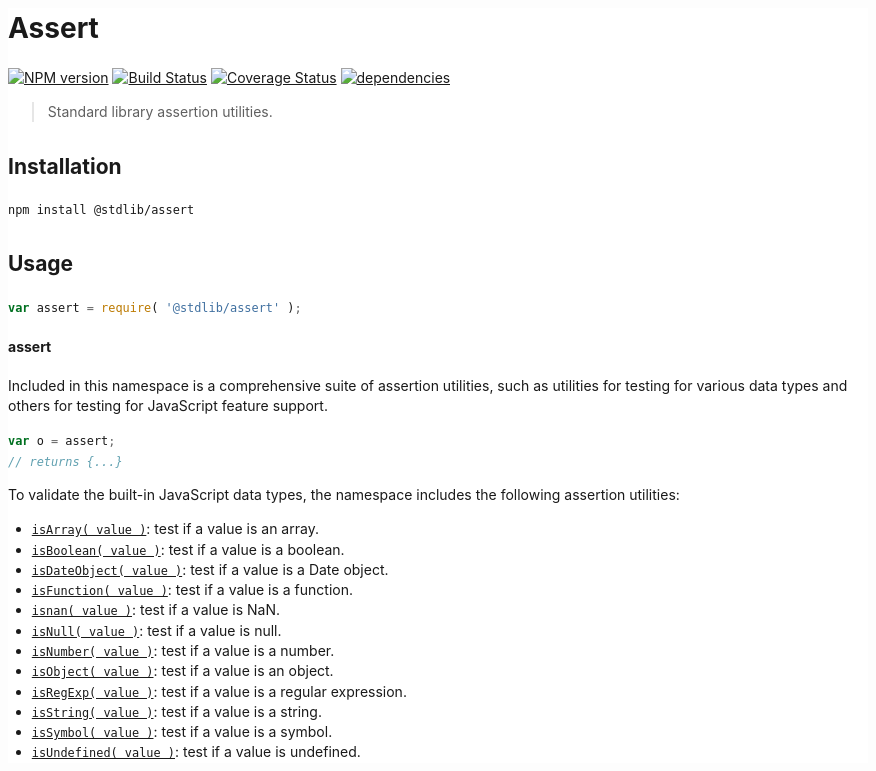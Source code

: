 

# Assert

[![NPM version][npm-image]][npm-url] [![Build Status][test-image]][test-url] [![Coverage Status][coverage-image]][coverage-url] [![dependencies][dependencies-image]][dependencies-url]

> Standard library assertion utilities.

<section class="installation">

## Installation

```bash
npm install @stdlib/assert
```

</section>

<section class="usage">

## Usage

```javascript
var assert = require( '@stdlib/assert' );
```

#### assert

Included in this namespace is a comprehensive suite of assertion utilities, such as utilities for testing for various data types and others for testing for JavaScript feature support.

```javascript
var o = assert;
// returns {...}
```

To validate the built-in JavaScript data types, the namespace includes the following assertion utilities:



<div class="namespace-toc">

-   <span class="signature">[`isArray( value )`][@stdlib/assert/is-array]</span><span class="delimiter">: </span><span class="description">test if a value is an array.</span>
-   <span class="signature">[`isBoolean( value )`][@stdlib/assert/is-boolean]</span><span class="delimiter">: </span><span class="description">test if a value is a boolean.</span>
-   <span class="signature">[`isDateObject( value )`][@stdlib/assert/is-date-object]</span><span class="delimiter">: </span><span class="description">test if a value is a Date object.</span>
-   <span class="signature">[`isFunction( value )`][@stdlib/assert/is-function]</span><span class="delimiter">: </span><span class="description">test if a value is a function.</span>
-   <span class="signature">[`isnan( value )`][@stdlib/assert/is-nan]</span><span class="delimiter">: </span><span class="description">test if a value is NaN.</span>
-   <span class="signature">[`isNull( value )`][@stdlib/assert/is-null]</span><span class="delimiter">: </span><span class="description">test if a value is null.</span>
-   <span class="signature">[`isNumber( value )`][@stdlib/assert/is-number]</span><span class="delimiter">: </span><span class="description">test if a value is a number.</span>
-   <span class="signature">[`isObject( value )`][@stdlib/assert/is-object]</span><span class="delimiter">: </span><span class="description">test if a value is an object.</span>
-   <span class="signature">[`isRegExp( value )`][@stdlib/assert/is-regexp]</span><span class="delimiter">: </span><span class="description">test if a value is a regular expression.</span>
-   <span class="signature">[`isString( value )`][@stdlib/assert/is-string]</span><span class="delimiter">: </span><span class="description">test if a value is a string.</span>
-   <span class="signature">[`isSymbol( value )`][@stdlib/assert/is-symbol]</span><span class="delimiter">: </span><span class="description">test if a value is a symbol.</span>
-   <span class="signature">[`isUndefined( value )`][@stdlib/assert/is-undefined]</span><span class="delimiter">: </span><span class="description">test if a value is undefined.</span>


[npm-image]: http://img.shields.io/npm/v/@stdlib/assert.svg
[npm-url]: https://npmjs.org/package/@stdlib/assert
[test-image]: https://github.com/stdlib-js/assert/actions/workflows/test.yml/badge.svg
[test-url]: https://github.com/stdlib-js/assert/actions/workflows/test.yml
[coverage-image]: https://img.shields.io/codecov/c/github/stdlib-js/assert/main.svg
[coverage-url]: https://codecov.io/github/stdlib-js/assert?branch=main
[dependencies-image]: https://img.shields.io/david/stdlib-js/assert.svg
[dependencies-url]: https://david-dm.org/stdlib-js/assert/main
[chat-image]: https://img.shields.io/gitter/room/stdlib-js/stdlib.svg
[chat-url]: https://gitter.im/stdlib-js/stdlib/
[stdlib]: https://github.com/stdlib-js/stdlib
[stdlib-authors]: https://github.com/stdlib-js/stdlib/graphs/contributors
[stdlib-license]: https://raw.githubusercontent.com/stdlib-js/assert/main/LICENSE
[@stdlib/assert/contains]: https://www.npmjs.com/package/@stdlib/assert/tree/main/contains
[@stdlib/assert/deep-equal]: https://www.npmjs.com/package/@stdlib/assert/tree/main/deep-equal
[@stdlib/assert/deep-has-own-property]: https://www.npmjs.com/package/@stdlib/assert/tree/main/deep-has-own-property
[@stdlib/assert/deep-has-property]: https://www.npmjs.com/package/@stdlib/assert/tree/main/deep-has-property
[@stdlib/assert/has-own-property]: https://www.npmjs.com/package/@stdlib/assert/tree/main/has-own-property
[@stdlib/assert/has-property]: https://www.npmjs.com/package/@stdlib/assert/tree/main/has-property
[@stdlib/assert/has-utf16-surrogate-pair-at]: https://www.npmjs.com/package/@stdlib/assert/tree/main/has-utf16-surrogate-pair-at
[@stdlib/assert/instance-of]: https://www.npmjs.com/package/@stdlib/assert/tree/main/instance-of
[@stdlib/assert/is-absolute-path]: https://www.npmjs.com/package/@stdlib/assert/tree/main/is-absolute-path
[@stdlib/assert/is-accessor-property-in]: https://www.npmjs.com/package/@stdlib/assert/tree/main/is-accessor-property-in
[@stdlib/assert/is-accessor-property]: https://www.npmjs.com/package/@stdlib/assert/tree/main/is-accessor-property
[@stdlib/assert/is-alphagram]: https://www.npmjs.com/package/@stdlib/assert/tree/main/is-alphagram
[@stdlib/assert/is-alphanumeric]: https://www.npmjs.com/package/@stdlib/assert/tree/main/is-alphanumeric
[@stdlib/assert/is-anagram]: https://www.npmjs.com/package/@stdlib/assert/tree/main/is-anagram
[@stdlib/assert/is-arguments]: https://www.npmjs.com/package/@stdlib/assert/tree/main/is-arguments
[@stdlib/assert/is-arrow-function]: https://www.npmjs.com/package/@stdlib/assert/tree/main/is-arrow-function
[@stdlib/assert/is-ascii]: https://www.npmjs.com/package/@stdlib/assert/tree/main/is-ascii
[@stdlib/assert/is-between]: https://www.npmjs.com/package/@stdlib/assert/tree/main/is-between
[@stdlib/assert/is-bigint]: https://www.npmjs.com/package/@stdlib/assert/tree/main/is-bigint
[@stdlib/assert/is-binary-string]: https://www.npmjs.com/package/@stdlib/assert/tree/main/is-binary-string
[@stdlib/assert/is-boxed-primitive]: https://www.npmjs.com/package/@stdlib/assert/tree/main/is-boxed-primitive
[@stdlib/assert/is-buffer]: https://www.npmjs.com/package/@stdlib/assert/tree/main/is-buffer
[@stdlib/assert/is-capitalized]: https://www.npmjs.com/package/@stdlib/assert/tree/main/is-capitalized
[@stdlib/assert/is-circular]: https://www.npmjs.com/package/@stdlib/assert/tree/main/is-circular
[@stdlib/assert/is-class]: https://www.npmjs.com/package/@stdlib/assert/tree/main/is-class
[@stdlib/assert/is-collection]: https://www.npmjs.com/package/@stdlib/assert/tree/main/is-collection
[@stdlib/assert/is-composite]: https://www.npmjs.com/package/@stdlib/assert/tree/main/is-composite
[@stdlib/assert/is-configurable-property-in]: https://www.npmjs.com/package/@stdlib/assert/tree/main/is-configurable-property-in
[@stdlib/assert/is-configurable-property]: https://www.npmjs.com/package/@stdlib/assert/tree/main/is-configurable-property
[@stdlib/assert/is-data-property-in]: https://www.npmjs.com/package/@stdlib/assert/tree/main/is-data-property-in
[@stdlib/assert/is-data-property]: https://www.npmjs.com/package/@stdlib/assert/tree/main/is-data-property
[@stdlib/assert/is-dataview]: https://www.npmjs.com/package/@stdlib/assert/tree/main/is-dataview
[@stdlib/assert/is-digit-string]: https://www.npmjs.com/package/@stdlib/assert/tree/main/is-digit-string
[@stdlib/assert/is-email-address]: https://www.npmjs.com/package/@stdlib/assert/tree/main/is-email-address
[@stdlib/assert/is-empty-object]: https://www.npmjs.com/package/@stdlib/assert/tree/main/is-empty-object
[@stdlib/assert/is-empty-string]: https://www.npmjs.com/package/@stdlib/assert/tree/main/is-empty-string
[@stdlib/assert/is-enumerable-property-in]: https://www.npmjs.com/package/@stdlib/assert/tree/main/is-enumerable-property-in
[@stdlib/assert/is-enumerable-property]: https://www.npmjs.com/package/@stdlib/assert/tree/main/is-enumerable-property
[@stdlib/assert/is-even]: https://www.npmjs.com/package/@stdlib/assert/tree/main/is-even
[@stdlib/assert/is-falsy]: https://www.npmjs.com/package/@stdlib/assert/tree/main/is-falsy
[@stdlib/assert/is-finite]: https://www.npmjs.com/package/@stdlib/assert/tree/main/is-finite
[@stdlib/assert/is-generator-object-like]: https://www.npmjs.com/package/@stdlib/assert/tree/main/is-generator-object-like
[@stdlib/assert/is-generator-object]: https://www.npmjs.com/package/@stdlib/assert/tree/main/is-generator-object
[@stdlib/assert/is-gzip-buffer]: https://www.npmjs.com/package/@stdlib/assert/tree/main/is-gzip-buffer
[@stdlib/assert/is-hex-string]: https://www.npmjs.com/package/@stdlib/assert/tree/main/is-hex-string
[@stdlib/assert/is-infinite]: https://www.npmjs.com/package/@stdlib/assert/tree/main/is-infinite
[@stdlib/assert/is-inherited-property]: https://www.npmjs.com/package/@stdlib/assert/tree/main/is-inherited-property
[@stdlib/assert/is-iterable-like]: https://www.npmjs.com/package/@stdlib/assert/tree/main/is-iterable-like
[@stdlib/assert/is-iterator-like]: https://www.npmjs.com/package/@stdlib/assert/tree/main/is-iterator-like
[@stdlib/assert/is-json]: https://www.npmjs.com/package/@stdlib/assert/tree/main/is-json
[@stdlib/assert/is-leap-year]: https://www.npmjs.com/package/@stdlib/assert/tree/main/is-leap-year
[@stdlib/assert/is-lowercase]: https://www.npmjs.com/package/@stdlib/assert/tree/main/is-lowercase
[@stdlib/assert/is-method-in]: https://www.npmjs.com/package/@stdlib/assert/tree/main/is-method-in
[@stdlib/assert/is-method]: https://www.npmjs.com/package/@stdlib/assert/tree/main/is-method
[@stdlib/assert/is-named-typed-tuple-like]: https://www.npmjs.com/package/@stdlib/assert/tree/main/is-named-typed-tuple-like
[@stdlib/assert/is-native-function]: https://www.npmjs.com/package/@stdlib/assert/tree/main/is-native-function
[@stdlib/assert/is-negative-zero]: https://www.npmjs.com/package/@stdlib/assert/tree/main/is-negative-zero
[@stdlib/assert/is-node-builtin]: https://www.npmjs.com/package/@stdlib/assert/tree/main/is-node-builtin
[@stdlib/assert/is-node-duplex-stream-like]: https://www.npmjs.com/package/@stdlib/assert/tree/main/is-node-duplex-stream-like
[@stdlib/assert/is-node-readable-stream-like]: https://www.npmjs.com/package/@stdlib/assert/tree/main/is-node-readable-stream-like
[@stdlib/assert/is-node-repl]: https://www.npmjs.com/package/@stdlib/assert/tree/main/is-node-repl
[@stdlib/assert/is-node-stream-like]: https://www.npmjs.com/package/@stdlib/assert/tree/main/is-node-stream-like
[@stdlib/assert/is-node-transform-stream-like]: https://www.npmjs.com/package/@stdlib/assert/tree/main/is-node-transform-stream-like
[@stdlib/assert/is-node-writable-stream-like]: https://www.npmjs.com/package/@stdlib/assert/tree/main/is-node-writable-stream-like
[@stdlib/assert/is-nonconfigurable-property-in]: https://www.npmjs.com/package/@stdlib/assert/tree/main/is-nonconfigurable-property-in
[@stdlib/assert/is-nonconfigurable-property]: https://www.npmjs.com/package/@stdlib/assert/tree/main/is-nonconfigurable-property
[@stdlib/assert/is-nonenumerable-property-in]: https://www.npmjs.com/package/@stdlib/assert/tree/main/is-nonenumerable-property-in
[@stdlib/assert/is-nonenumerable-property]: https://www.npmjs.com/package/@stdlib/assert/tree/main/is-nonenumerable-property
[@stdlib/assert/is-object-like]: https://www.npmjs.com/package/@stdlib/assert/tree/main/is-object-like
[@stdlib/assert/is-odd]: https://www.npmjs.com/package/@stdlib/assert/tree/main/is-odd
[@stdlib/assert/is-plain-object]: https://www.npmjs.com/package/@stdlib/assert/tree/main/is-plain-object
[@stdlib/assert/is-positive-zero]: https://www.npmjs.com/package/@stdlib/assert/tree/main/is-positive-zero
[@stdlib/assert/is-prime]: https://www.npmjs.com/package/@stdlib/assert/tree/main/is-prime
[@stdlib/assert/is-primitive]: https://www.npmjs.com/package/@stdlib/assert/tree/main/is-primitive
[@stdlib/assert/is-prng-like]: https://www.npmjs.com/package/@stdlib/assert/tree/main/is-prng-like
[@stdlib/assert/is-probability]: https://www.npmjs.com/package/@stdlib/assert/tree/main/is-probability
[@stdlib/assert/is-prototype-of]: https://www.npmjs.com/package/@stdlib/assert/tree/main/is-prototype-of
[@stdlib/assert/is-read-only-property-in]: https://www.npmjs.com/package/@stdlib/assert/tree/main/is-read-only-property-in
[@stdlib/assert/is-read-only-property]: https://www.npmjs.com/package/@stdlib/assert/tree/main/is-read-only-property
[@stdlib/assert/is-read-write-property-in]: https://www.npmjs.com/package/@stdlib/assert/tree/main/is-read-write-property-in
[@stdlib/assert/is-read-write-property]: https://www.npmjs.com/package/@stdlib/assert/tree/main/is-read-write-property
[@stdlib/assert/is-readable-property-in]: https://www.npmjs.com/package/@stdlib/assert/tree/main/is-readable-property-in
[@stdlib/assert/is-readable-property]: https://www.npmjs.com/package/@stdlib/assert/tree/main/is-readable-property
[@stdlib/assert/is-regexp-string]: https://www.npmjs.com/package/@stdlib/assert/tree/main/is-regexp-string
[@stdlib/assert/is-relative-path]: https://www.npmjs.com/package/@stdlib/assert/tree/main/is-relative-path
[@stdlib/assert/is-same-value-zero]: https://www.npmjs.com/package/@stdlib/assert/tree/main/is-same-value-zero
[@stdlib/assert/is-same-value]: https://www.npmjs.com/package/@stdlib/assert/tree/main/is-same-value
[@stdlib/assert/is-strict-equal]: https://www.npmjs.com/package/@stdlib/assert/tree/main/is-strict-equal
[@stdlib/assert/is-truthy]: https://www.npmjs.com/package/@stdlib/assert/tree/main/is-truthy
[@stdlib/assert/is-unc-path]: https://www.npmjs.com/package/@stdlib/assert/tree/main/is-unc-path
[@stdlib/assert/is-undefined-or-null]: https://www.npmjs.com/package/@stdlib/assert/tree/main/is-undefined-or-null
[@stdlib/assert/is-uppercase]: https://www.npmjs.com/package/@stdlib/assert/tree/main/is-uppercase
[@stdlib/assert/is-uri]: https://www.npmjs.com/package/@stdlib/assert/tree/main/is-uri
[@stdlib/assert/is-whitespace]: https://www.npmjs.com/package/@stdlib/assert/tree/main/is-whitespace
[@stdlib/assert/is-writable-property-in]: https://www.npmjs.com/package/@stdlib/assert/tree/main/is-writable-property-in
[@stdlib/assert/is-writable-property]: https://www.npmjs.com/package/@stdlib/assert/tree/main/is-writable-property
[@stdlib/assert/is-write-only-property-in]: https://www.npmjs.com/package/@stdlib/assert/tree/main/is-write-only-property-in
[@stdlib/assert/is-write-only-property]: https://www.npmjs.com/package/@stdlib/assert/tree/main/is-write-only-property
[@stdlib/assert/has-arraybuffer-support]: https://www.npmjs.com/package/@stdlib/assert/tree/main/has-arraybuffer-support
[@stdlib/assert/has-arrow-function-support]: https://www.npmjs.com/package/@stdlib/assert/tree/main/has-arrow-function-support
[@stdlib/assert/has-async-await-support]: https://www.npmjs.com/package/@stdlib/assert/tree/main/has-async-await-support
[@stdlib/assert/has-async-iterator-symbol-support]: https://www.npmjs.com/package/@stdlib/assert/tree/main/has-async-iterator-symbol-support
[@stdlib/assert/has-bigint-support]: https://www.npmjs.com/package/@stdlib/assert/tree/main/has-bigint-support
[@stdlib/assert/has-bigint64array-support]: https://www.npmjs.com/package/@stdlib/assert/tree/main/has-bigint64array-support
[@stdlib/assert/has-biguint64array-support]: https://www.npmjs.com/package/@stdlib/assert/tree/main/has-biguint64array-support
[@stdlib/assert/has-class-support]: https://www.npmjs.com/package/@stdlib/assert/tree/main/has-class-support
[@stdlib/assert/has-dataview-support]: https://www.npmjs.com/package/@stdlib/assert/tree/main/has-dataview-support
[@stdlib/assert/has-define-properties-support]: https://www.npmjs.com/package/@stdlib/assert/tree/main/has-define-properties-support
[@stdlib/assert/has-define-property-support]: https://www.npmjs.com/package/@stdlib/assert/tree/main/has-define-property-support
[@stdlib/assert/has-float32array-support]: https://www.npmjs.com/package/@stdlib/assert/tree/main/has-float32array-support
[@stdlib/assert/has-float64array-support]: https://www.npmjs.com/package/@stdlib/assert/tree/main/has-float64array-support
[@stdlib/assert/has-function-name-support]: https://www.npmjs.com/package/@stdlib/assert/tree/main/has-function-name-support
[@stdlib/assert/has-generator-support]: https://www.npmjs.com/package/@stdlib/assert/tree/main/has-generator-support
[@stdlib/assert/has-globalthis-support]: https://www.npmjs.com/package/@stdlib/assert/tree/main/has-globalthis-support
[@stdlib/assert/has-int16array-support]: https://www.npmjs.com/package/@stdlib/assert/tree/main/has-int16array-support
[@stdlib/assert/has-int32array-support]: https://www.npmjs.com/package/@stdlib/assert/tree/main/has-int32array-support
[@stdlib/assert/has-int8array-support]: https://www.npmjs.com/package/@stdlib/assert/tree/main/has-int8array-support
[@stdlib/assert/has-iterator-symbol-support]: https://www.npmjs.com/package/@stdlib/assert/tree/main/has-iterator-symbol-support
[@stdlib/assert/has-map-support]: https://www.npmjs.com/package/@stdlib/assert/tree/main/has-map-support
[@stdlib/assert/has-node-buffer-support]: https://www.npmjs.com/package/@stdlib/assert/tree/main/has-node-buffer-support
[@stdlib/assert/has-proxy-support]: https://www.npmjs.com/package/@stdlib/assert/tree/main/has-proxy-support
[@stdlib/assert/has-set-support]: https://www.npmjs.com/package/@stdlib/assert/tree/main/has-set-support
[@stdlib/assert/has-sharedarraybuffer-support]: https://www.npmjs.com/package/@stdlib/assert/tree/main/has-sharedarraybuffer-support
[@stdlib/assert/has-symbol-support]: https://www.npmjs.com/package/@stdlib/assert/tree/main/has-symbol-support
[@stdlib/assert/has-tostringtag-support]: https://www.npmjs.com/package/@stdlib/assert/tree/main/has-tostringtag-support
[@stdlib/assert/has-uint16array-support]: https://www.npmjs.com/package/@stdlib/assert/tree/main/has-uint16array-support
[@stdlib/assert/has-uint32array-support]: https://www.npmjs.com/package/@stdlib/assert/tree/main/has-uint32array-support
[@stdlib/assert/has-uint8array-support]: https://www.npmjs.com/package/@stdlib/assert/tree/main/has-uint8array-support
[@stdlib/assert/has-uint8clampedarray-support]: https://www.npmjs.com/package/@stdlib/assert/tree/main/has-uint8clampedarray-support
[@stdlib/assert/has-wasm-support]: https://www.npmjs.com/package/@stdlib/assert/tree/main/has-wasm-support
[@stdlib/assert/has-weakmap-support]: https://www.npmjs.com/package/@stdlib/assert/tree/main/has-weakmap-support
[@stdlib/assert/has-weakset-support]: https://www.npmjs.com/package/@stdlib/assert/tree/main/has-weakset-support
[@stdlib/assert/is-big-endian]: https://www.npmjs.com/package/@stdlib/assert/tree/main/is-big-endian
[@stdlib/assert/is-browser]: https://www.npmjs.com/package/@stdlib/assert/tree/main/is-browser
[@stdlib/assert/is-darwin]: https://www.npmjs.com/package/@stdlib/assert/tree/main/is-darwin
[@stdlib/assert/is-docker]: https://www.npmjs.com/package/@stdlib/assert/tree/main/is-docker
[@stdlib/assert/is-electron-main]: https://www.npmjs.com/package/@stdlib/assert/tree/main/is-electron-main
[@stdlib/assert/is-electron-renderer]: https://www.npmjs.com/package/@stdlib/assert/tree/main/is-electron-renderer
[@stdlib/assert/is-electron]: https://www.npmjs.com/package/@stdlib/assert/tree/main/is-electron
[@stdlib/assert/is-little-endian]: https://www.npmjs.com/package/@stdlib/assert/tree/main/is-little-endian
[@stdlib/assert/is-mobile]: https://www.npmjs.com/package/@stdlib/assert/tree/main/is-mobile
[@stdlib/assert/is-node]: https://www.npmjs.com/package/@stdlib/assert/tree/main/is-node
[@stdlib/assert/is-touch-device]: https://www.npmjs.com/package/@stdlib/assert/tree/main/is-touch-device
[@stdlib/assert/is-web-worker]: https://www.npmjs.com/package/@stdlib/assert/tree/main/is-web-worker
[@stdlib/assert/is-windows]: https://www.npmjs.com/package/@stdlib/assert/tree/main/is-windows
[@stdlib/assert/is-error]: https://www.npmjs.com/package/@stdlib/assert/tree/main/is-error
[@stdlib/assert/is-eval-error]: https://www.npmjs.com/package/@stdlib/assert/tree/main/is-eval-error
[@stdlib/assert/is-range-error]: https://www.npmjs.com/package/@stdlib/assert/tree/main/is-range-error
[@stdlib/assert/is-reference-error]: https://www.npmjs.com/package/@stdlib/assert/tree/main/is-reference-error
[@stdlib/assert/is-syntax-error]: https://www.npmjs.com/package/@stdlib/assert/tree/main/is-syntax-error
[@stdlib/assert/is-type-error]: https://www.npmjs.com/package/@stdlib/assert/tree/main/is-type-error
[@stdlib/assert/is-uri-error]: https://www.npmjs.com/package/@stdlib/assert/tree/main/is-uri-error
[@stdlib/assert/is-array-length]: https://www.npmjs.com/package/@stdlib/assert/tree/main/is-array-length
[@stdlib/assert/is-array-like-object]: https://www.npmjs.com/package/@stdlib/assert/tree/main/is-array-like-object
[@stdlib/assert/is-array-like]: https://www.npmjs.com/package/@stdlib/assert/tree/main/is-array-like
[@stdlib/assert/is-arraybuffer-view]: https://www.npmjs.com/package/@stdlib/assert/tree/main/is-arraybuffer-view
[@stdlib/assert/is-arraybuffer]: https://www.npmjs.com/package/@stdlib/assert/tree/main/is-arraybuffer
[@stdlib/assert/is-between-array]: https://www.npmjs.com/package/@stdlib/assert/tree/main/is-between-array
[@stdlib/assert/is-bigint64array]: https://www.npmjs.com/package/@stdlib/assert/tree/main/is-bigint64array
[@stdlib/assert/is-biguint64array]: https://www.npmjs.com/package/@stdlib/assert/tree/main/is-biguint64array
[@stdlib/assert/is-circular-array]: https://www.npmjs.com/package/@stdlib/assert/tree/main/is-circular-array
[@stdlib/assert/is-empty-array]: https://www.npmjs.com/package/@stdlib/assert/tree/main/is-empty-array
[@stdlib/assert/is-falsy-array]: https://www.npmjs.com/package/@stdlib/assert/tree/main/is-falsy-array
[@stdlib/assert/is-finite-array]: https://www.npmjs.com/package/@stdlib/assert/tree/main/is-finite-array
[@stdlib/assert/is-numeric-array]: https://www.npmjs.com/package/@stdlib/assert/tree/main/is-numeric-array
[@stdlib/assert/is-plain-object-array]: https://www.npmjs.com/package/@stdlib/assert/tree/main/is-plain-object-array
[@stdlib/assert/is-probability-array]: https://www.npmjs.com/package/@stdlib/assert/tree/main/is-probability-array
[@stdlib/assert/is-sharedarraybuffer]: https://www.npmjs.com/package/@stdlib/assert/tree/main/is-sharedarraybuffer
[@stdlib/assert/is-truthy-array]: https://www.npmjs.com/package/@stdlib/assert/tree/main/is-truthy-array
[@stdlib/assert/is-typed-array-length]: https://www.npmjs.com/package/@stdlib/assert/tree/main/is-typed-array-length
[@stdlib/assert/is-typed-array-like]: https://www.npmjs.com/package/@stdlib/assert/tree/main/is-typed-array-like
[@stdlib/assert/is-typed-array]: https://www.npmjs.com/package/@stdlib/assert/tree/main/is-typed-array
[@stdlib/assert/is-unity-probability-array]: https://www.npmjs.com/package/@stdlib/assert/tree/main/is-unity-probability-array
[@stdlib/assert/is-complex-like]: https://www.npmjs.com/package/@stdlib/assert/tree/main/is-complex-like
[@stdlib/assert/is-complex-typed-array-like]: https://www.npmjs.com/package/@stdlib/assert/tree/main/is-complex-typed-array-like
[@stdlib/assert/is-complex-typed-array]: https://www.npmjs.com/package/@stdlib/assert/tree/main/is-complex-typed-array
[@stdlib/assert/is-complex]: https://www.npmjs.com/package/@stdlib/assert/tree/main/is-complex
[@stdlib/assert/is-complex128]: https://www.npmjs.com/package/@stdlib/assert/tree/main/is-complex128
[@stdlib/assert/is-complex128array]: https://www.npmjs.com/package/@stdlib/assert/tree/main/is-complex128array
[@stdlib/assert/is-complex64]: https://www.npmjs.com/package/@stdlib/assert/tree/main/is-complex64
[@stdlib/assert/is-complex64array]: https://www.npmjs.com/package/@stdlib/assert/tree/main/is-complex64array
[@stdlib/assert/is-centrosymmetric-matrix]: https://www.npmjs.com/package/@stdlib/assert/tree/main/is-centrosymmetric-matrix
[@stdlib/assert/is-float32matrix-like]: https://www.npmjs.com/package/@stdlib/assert/tree/main/is-float32matrix-like
[@stdlib/assert/is-float32ndarray-like]: https://www.npmjs.com/package/@stdlib/assert/tree/main/is-float32ndarray-like
[@stdlib/assert/is-float32vector-like]: https://www.npmjs.com/package/@stdlib/assert/tree/main/is-float32vector-like
[@stdlib/assert/is-float64matrix-like]: https://www.npmjs.com/package/@stdlib/assert/tree/main/is-float64matrix-like
[@stdlib/assert/is-float64ndarray-like]: https://www.npmjs.com/package/@stdlib/assert/tree/main/is-float64ndarray-like
[@stdlib/assert/is-float64vector-like]: https://www.npmjs.com/package/@stdlib/assert/tree/main/is-float64vector-like
[@stdlib/assert/is-matrix-like]: https://www.npmjs.com/package/@stdlib/assert/tree/main/is-matrix-like
[@stdlib/assert/is-ndarray-like]: https://www.npmjs.com/package/@stdlib/assert/tree/main/is-ndarray-like
[@stdlib/assert/is-nonsymmetric-matrix]: https://www.npmjs.com/package/@stdlib/assert/tree/main/is-nonsymmetric-matrix
[@stdlib/assert/is-persymmetric-matrix]: https://www.npmjs.com/package/@stdlib/assert/tree/main/is-persymmetric-matrix
[@stdlib/assert/is-skew-centrosymmetric-matrix]: https://www.npmjs.com/package/@stdlib/assert/tree/main/is-skew-centrosymmetric-matrix
[@stdlib/assert/is-skew-persymmetric-matrix]: https://www.npmjs.com/package/@stdlib/assert/tree/main/is-skew-persymmetric-matrix
[@stdlib/assert/is-skew-symmetric-matrix]: https://www.npmjs.com/package/@stdlib/assert/tree/main/is-skew-symmetric-matrix
[@stdlib/assert/is-square-matrix]: https://www.npmjs.com/package/@stdlib/assert/tree/main/is-square-matrix
[@stdlib/assert/is-symmetric-matrix]: https://www.npmjs.com/package/@stdlib/assert/tree/main/is-symmetric-matrix
[@stdlib/assert/is-vector-like]: https://www.npmjs.com/package/@stdlib/assert/tree/main/is-vector-like
[@stdlib/assert/is-float32array]: https://www.npmjs.com/package/@stdlib/assert/tree/main/is-float32array
[@stdlib/assert/is-float64array]: https://www.npmjs.com/package/@stdlib/assert/tree/main/is-float64array
[@stdlib/assert/is-int16array]: https://www.npmjs.com/package/@stdlib/assert/tree/main/is-int16array
[@stdlib/assert/is-int32array]: https://www.npmjs.com/package/@stdlib/assert/tree/main/is-int32array
[@stdlib/assert/is-int8array]: https://www.npmjs.com/package/@stdlib/assert/tree/main/is-int8array
[@stdlib/assert/is-uint16array]: https://www.npmjs.com/package/@stdlib/assert/tree/main/is-uint16array
[@stdlib/assert/is-uint32array]: https://www.npmjs.com/package/@stdlib/assert/tree/main/is-uint32array
[@stdlib/assert/is-uint8array]: https://www.npmjs.com/package/@stdlib/assert/tree/main/is-uint8array
[@stdlib/assert/is-uint8clampedarray]: https://www.npmjs.com/package/@stdlib/assert/tree/main/is-uint8clampedarray
[@stdlib/assert/is-cube-number]: https://www.npmjs.com/package/@stdlib/assert/tree/main/is-cube-number
[@stdlib/assert/is-integer-array]: https://www.npmjs.com/package/@stdlib/assert/tree/main/is-integer-array
[@stdlib/assert/is-integer]: https://www.npmjs.com/package/@stdlib/assert/tree/main/is-integer
[@stdlib/assert/is-negative-integer-array]: https://www.npmjs.com/package/@stdlib/assert/tree/main/is-negative-integer-array
[@stdlib/assert/is-negative-integer]: https://www.npmjs.com/package/@stdlib/assert/tree/main/is-negative-integer
[@stdlib/assert/is-negative-number-array]: https://www.npmjs.com/package/@stdlib/assert/tree/main/is-negative-number-array
[@stdlib/assert/is-negative-number]: https://www.npmjs.com/package/@stdlib/assert/tree/main/is-negative-number
[@stdlib/assert/is-nonnegative-integer-array]: https://www.npmjs.com/package/@stdlib/assert/tree/main/is-nonnegative-integer-array
[@stdlib/assert/is-nonnegative-integer]: https://www.npmjs.com/package/@stdlib/assert/tree/main/is-nonnegative-integer
[@stdlib/assert/is-nonnegative-number-array]: https://www.npmjs.com/package/@stdlib/assert/tree/main/is-nonnegative-number-array
[@stdlib/assert/is-nonnegative-number]: https://www.npmjs.com/package/@stdlib/assert/tree/main/is-nonnegative-number
[@stdlib/assert/is-nonpositive-integer-array]: https://www.npmjs.com/package/@stdlib/assert/tree/main/is-nonpositive-integer-array
[@stdlib/assert/is-nonpositive-integer]: https://www.npmjs.com/package/@stdlib/assert/tree/main/is-nonpositive-integer
[@stdlib/assert/is-nonpositive-number-array]: https://www.npmjs.com/package/@stdlib/assert/tree/main/is-nonpositive-number-array
[@stdlib/assert/is-nonpositive-number]: https://www.npmjs.com/package/@stdlib/assert/tree/main/is-nonpositive-number
[@stdlib/assert/is-positive-integer-array]: https://www.npmjs.com/package/@stdlib/assert/tree/main/is-positive-integer-array
[@stdlib/assert/is-positive-integer]: https://www.npmjs.com/package/@stdlib/assert/tree/main/is-positive-integer
[@stdlib/assert/is-positive-number-array]: https://www.npmjs.com/package/@stdlib/assert/tree/main/is-positive-number-array
[@stdlib/assert/is-positive-number]: https://www.npmjs.com/package/@stdlib/assert/tree/main/is-positive-number
[@stdlib/assert/is-safe-integer-array]: https://www.npmjs.com/package/@stdlib/assert/tree/main/is-safe-integer-array
[@stdlib/assert/is-safe-integer]: https://www.npmjs.com/package/@stdlib/assert/tree/main/is-safe-integer
[@stdlib/assert/is-square-number]: https://www.npmjs.com/package/@stdlib/assert/tree/main/is-square-number
[@stdlib/assert/is-square-triangular-number]: https://www.npmjs.com/package/@stdlib/assert/tree/main/is-square-triangular-number
[@stdlib/assert/is-triangular-number]: https://www.npmjs.com/package/@stdlib/assert/tree/main/is-triangular-number
[@stdlib/assert/is-array-array]: https://www.npmjs.com/package/@stdlib/assert/tree/main/is-array-array
[@stdlib/assert/is-boolean-array]: https://www.npmjs.com/package/@stdlib/assert/tree/main/is-boolean-array
[@stdlib/assert/is-function-array]: https://www.npmjs.com/package/@stdlib/assert/tree/main/is-function-array
[@stdlib/assert/is-nan-array]: https://www.npmjs.com/package/@stdlib/assert/tree/main/is-nan-array
[@stdlib/assert/is-null-array]: https://www.npmjs.com/package/@stdlib/assert/tree/main/is-null-array
[@stdlib/assert/is-number-array]: https://www.npmjs.com/package/@stdlib/assert/tree/main/is-number-array
[@stdlib/assert/is-object-array]: https://www.npmjs.com/package/@stdlib/assert/tree/main/is-object-array
[@stdlib/assert/is-string-array]: https://www.npmjs.com/package/@stdlib/assert/tree/main/is-string-array
[@stdlib/assert/is-symbol-array]: https://www.npmjs.com/package/@stdlib/assert/tree/main/is-symbol-array
[@stdlib/assert/is-array]: https://www.npmjs.com/package/@stdlib/assert/tree/main/is-array
[@stdlib/assert/is-boolean]: https://www.npmjs.com/package/@stdlib/assert/tree/main/is-boolean
[@stdlib/assert/is-date-object]: https://www.npmjs.com/package/@stdlib/assert/tree/main/is-date-object
[@stdlib/assert/is-function]: https://www.npmjs.com/package/@stdlib/assert/tree/main/is-function
[@stdlib/assert/is-nan]: https://www.npmjs.com/package/@stdlib/assert/tree/main/is-nan
[@stdlib/assert/is-null]: https://www.npmjs.com/package/@stdlib/assert/tree/main/is-null
[@stdlib/assert/is-number]: https://www.npmjs.com/package/@stdlib/assert/tree/main/is-number
[@stdlib/assert/is-object]: https://www.npmjs.com/package/@stdlib/assert/tree/main/is-object
[@stdlib/assert/is-regexp]: https://www.npmjs.com/package/@stdlib/assert/tree/main/is-regexp
[@stdlib/assert/is-string]: https://www.npmjs.com/package/@stdlib/assert/tree/main/is-string
[@stdlib/assert/is-symbol]: https://www.npmjs.com/package/@stdlib/assert/tree/main/is-symbol
[@stdlib/assert/is-undefined]: https://www.npmjs.com/package/@stdlib/assert/tree/main/is-undefined